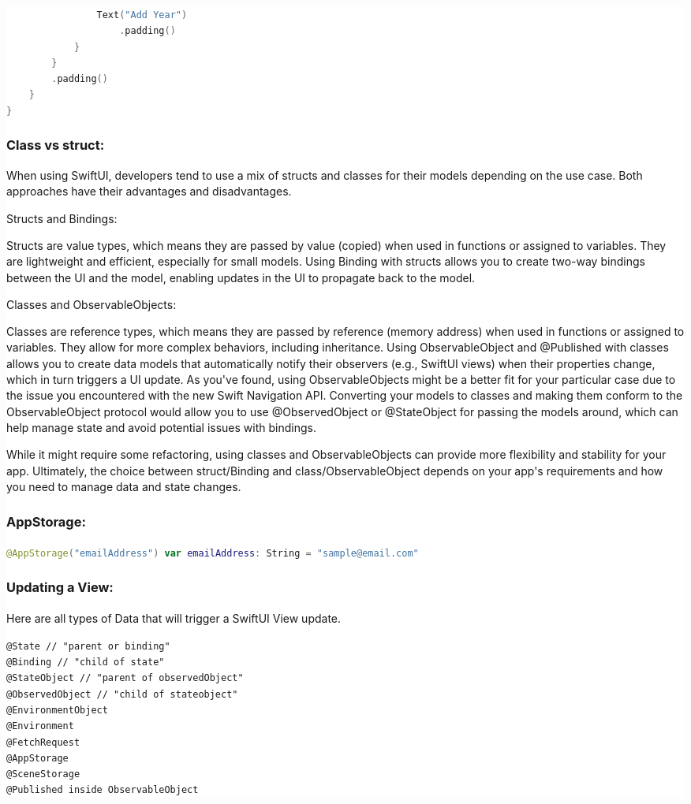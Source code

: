 ```swift
                Text("Add Year")
                    .padding()
            }
        }
        .padding()
    }
}
```

### Class vs struct:
When using SwiftUI, developers tend to use a mix of structs and classes for their models depending on the use case. Both approaches have their advantages and disadvantages.

Structs and Bindings:

Structs are value types, which means they are passed by value (copied) when used in functions or assigned to variables. They are lightweight and efficient, especially for small models. Using Binding with structs allows you to create two-way bindings between the UI and the model, enabling updates in the UI to propagate back to the model.

Classes and ObservableObjects:

Classes are reference types, which means they are passed by reference (memory address) when used in functions or assigned to variables. They allow for more complex behaviors, including inheritance. Using ObservableObject and @Published with classes allows you to create data models that automatically notify their observers (e.g., SwiftUI views) when their properties change, which in turn triggers a UI update. As you've found, using ObservableObjects might be a better fit for your particular case due to the issue you encountered with the new Swift Navigation API. Converting your models to classes and making them conform to the ObservableObject protocol would allow you to use @ObservedObject or @StateObject for passing the models around, which can help manage state and avoid potential issues with bindings.

While it might require some refactoring, using classes and ObservableObjects can provide more flexibility and stability for your app. Ultimately, the choice between struct/Binding and class/ObservableObject depends on your app's requirements and how you need to manage data and state changes.

### AppStorage:
```swift
@AppStorage("emailAddress") var emailAddress: String = "sample@email.com"
```


### Updating a View:
Here are all types of Data that will trigger a SwiftUI View update.

```
@State // "parent or binding"
@Binding // "child of state"
@StateObject // "parent of observedObject"
@ObservedObject // "child of stateobject"
@EnvironmentObject
@Environment 
@FetchRequest
@AppStorage
@SceneStorage
@Published inside ObservableObject
``` 
